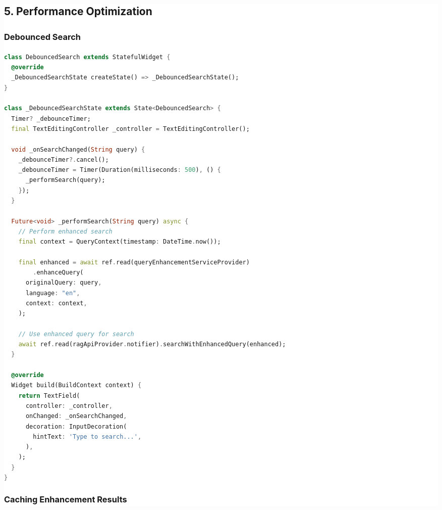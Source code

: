 ## 5. Performance Optimization

### Debounced Search

```dart
class DebouncedSearch extends StatefulWidget {
  @override
  _DebouncedSearchState createState() => _DebouncedSearchState();
}

class _DebouncedSearchState extends State<DebouncedSearch> {
  Timer? _debounceTimer;
  final TextEditingController _controller = TextEditingController();

  void _onSearchChanged(String query) {
    _debounceTimer?.cancel();
    _debounceTimer = Timer(Duration(milliseconds: 500), () {
      _performSearch(query);
    });
  }

  Future<void> _performSearch(String query) async {
    // Perform enhanced search
    final context = QueryContext(timestamp: DateTime.now());

    final enhanced = await ref.read(queryEnhancementServiceProvider)
        .enhanceQuery(
      originalQuery: query,
      language: "en",
      context: context,
    );

    // Use enhanced query for search
    await ref.read(ragApiProvider.notifier).searchWithEnhancedQuery(enhanced);
  }

  @override
  Widget build(BuildContext context) {
    return TextField(
      controller: _controller,
      onChanged: _onSearchChanged,
      decoration: InputDecoration(
        hintText: 'Type to search...',
      ),
    );
  }
}
```

### Caching Enhancement Results
